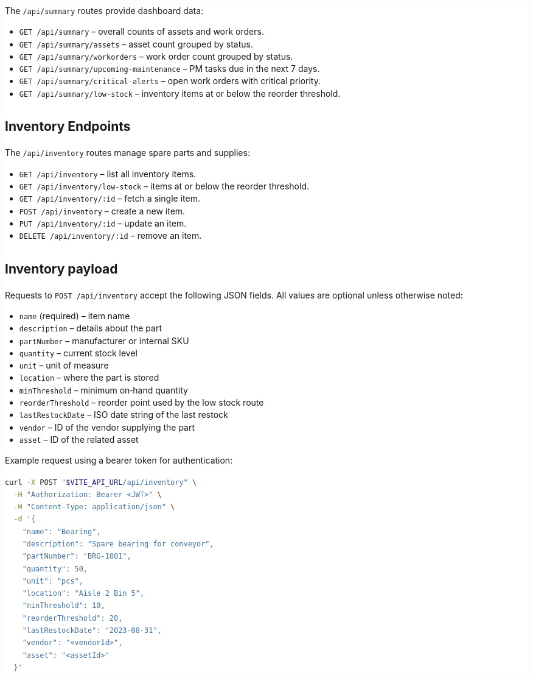 The `/api/summary` routes provide dashboard data:

- `GET /api/summary` – overall counts of assets and work orders.
- `GET /api/summary/assets` – asset count grouped by status.
- `GET /api/summary/workorders` – work order count grouped by status.
- `GET /api/summary/upcoming-maintenance` – PM tasks due in the next 7 days.
- `GET /api/summary/critical-alerts` – open work orders with critical priority.
- `GET /api/summary/low-stock` – inventory items at or below the reorder threshold.

## Inventory Endpoints

The `/api/inventory` routes manage spare parts and supplies:

- `GET /api/inventory` – list all inventory items.
- `GET /api/inventory/low-stock` – items at or below the reorder threshold.
- `GET /api/inventory/:id` – fetch a single item.
- `POST /api/inventory` – create a new item.
- `PUT /api/inventory/:id` – update an item.
- `DELETE /api/inventory/:id` – remove an item.

## Inventory payload

Requests to `POST /api/inventory` accept the following JSON fields. All values
are optional unless otherwise noted:

- `name` (required) – item name
- `description` – details about the part
- `partNumber` – manufacturer or internal SKU
- `quantity` – current stock level
- `unit` – unit of measure
- `location` – where the part is stored
- `minThreshold` – minimum on‑hand quantity
- `reorderThreshold` – reorder point used by the low stock route
- `lastRestockDate` – ISO date string of the last restock
- `vendor` – ID of the vendor supplying the part
- `asset` – ID of the related asset

Example request using a bearer token for authentication:

```bash
curl -X POST "$VITE_API_URL/api/inventory" \
  -H "Authorization: Bearer <JWT>" \
  -H "Content-Type: application/json" \
  -d '{
    "name": "Bearing",
    "description": "Spare bearing for conveyor",
    "partNumber": "BRG-1001",
    "quantity": 50,
    "unit": "pcs",
    "location": "Aisle 2 Bin 5",
    "minThreshold": 10,
    "reorderThreshold": 20,
    "lastRestockDate": "2023-08-31",
    "vendor": "<vendorId>",
    "asset": "<assetId>"
  }'
```
